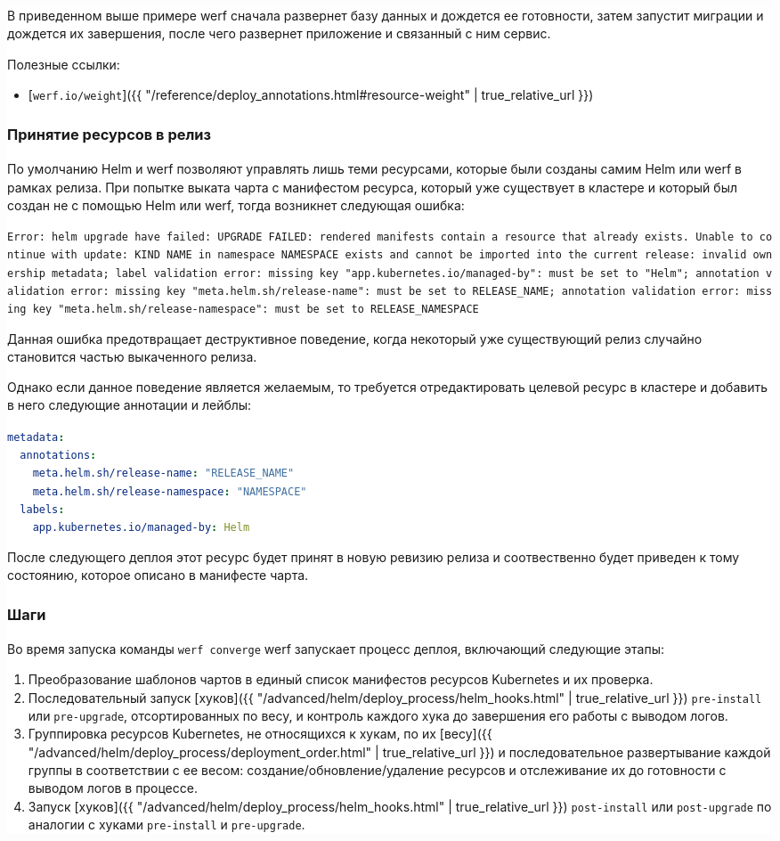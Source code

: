 ```yaml
```

В приведенном выше примере werf сначала развернет базу данных и дождется ее готовности, затем запустит миграции и дождется их завершения, после чего развернет приложение и связанный с ним сервис.

Полезные ссылки:
* [`werf.io/weight`]({{ "/reference/deploy_annotations.html#resource-weight" | true_relative_url }})

### Принятие ресурсов в релиз

По умолчанию Helm и werf позволяют управлять лишь теми ресурсами, которые были созданы самим Helm или werf в рамках релиза. При попытке выката чарта с манифестом ресурса, который уже существует в кластере и который был создан не с помощью Helm или werf, тогда возникнет следующая ошибка:

```
Error: helm upgrade have failed: UPGRADE FAILED: rendered manifests contain a resource that already exists. Unable to continue with update: KIND NAME in namespace NAMESPACE exists and cannot be imported into the current release: invalid ownership metadata; label validation error: missing key "app.kubernetes.io/managed-by": must be set to "Helm"; annotation validation error: missing key "meta.helm.sh/release-name": must be set to RELEASE_NAME; annotation validation error: missing key "meta.helm.sh/release-namespace": must be set to RELEASE_NAMESPACE
```

Данная ошибка предотвращает деструктивное поведение, когда некоторый уже существующий релиз случайно становится частью выкаченного релиза.

Однако если данное поведение является желаемым, то требуется отредактировать целевой ресурс в кластере и добавить в него следующие аннотации и лейблы:

```yaml
metadata:
  annotations:
    meta.helm.sh/release-name: "RELEASE_NAME"
    meta.helm.sh/release-namespace: "NAMESPACE"
  labels:
    app.kubernetes.io/managed-by: Helm
```

После следующего деплоя этот ресурс будет принят в новую ревизию релиза и соотвественно будет приведен к тому состоянию, которое описано в манифесте чарта.

### Шаги

Во время запуска команды `werf converge` werf запускает процесс деплоя, включающий следующие этапы:

1. Преобразование шаблонов чартов в единый список манифестов ресурсов Kubernetes и их проверка.
2. Последовательный запуск [хуков]({{ "/advanced/helm/deploy_process/helm_hooks.html" | true_relative_url }}) `pre-install` или `pre-upgrade`, отсортированных по весу, и контроль каждого хука до завершения его работы с выводом логов.
3. Группировка ресурсов Kubernetes, не относящихся к хукам, по их [весу]({{ "/advanced/helm/deploy_process/deployment_order.html" | true_relative_url }}) и последовательное развертывание каждой группы в соответствии с ее весом: создание/обновление/удаление ресурсов и отслеживание их до готовности с выводом логов в процессе.
4. Запуск [хуков]({{ "/advanced/helm/deploy_process/helm_hooks.html" | true_relative_url }}) `post-install` или `post-upgrade` по аналогии с хуками `pre-install` и `pre-upgrade`.
